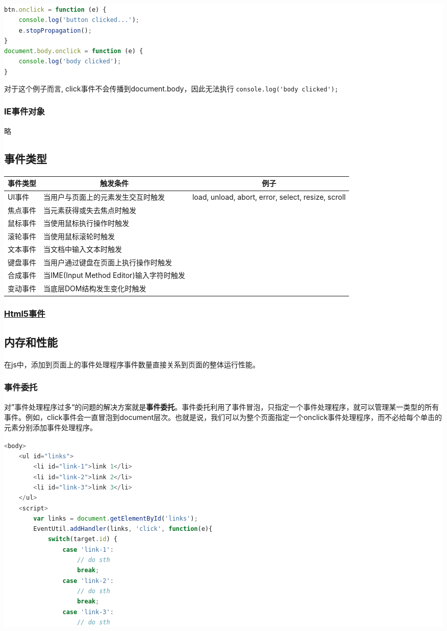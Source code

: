 ``` js
btn.onclick = function (e) {
    console.log('button clicked...');
    e.stopPropagation();
}
document.body.onclick = function (e) {
    console.log('body clicked');
}
```

对于这个例子而言, click事件不会传播到document.body，因此无法执行 ``` console.log('body clicked');  ```

### IE事件对象

略

## 事件类型

| 事件类型 | 触发条件 | 例子 |
|--------------|-------------|--------|
| UI事件 | 当用户与页面上的元素发生交互时触发 | load, unload, abort, error, select, resize, scroll |
| 焦点事件 | 当元素获得或失去焦点时触发 |
| 鼠标事件 | 当使用鼠标执行操作时触发 |
| 滚轮事件 | 当使用鼠标滚轮时触发 |
| 文本事件 | 当文档中输入文本时触发 |
| 键盘事件 | 当用户通过键盘在页面上执行操作时触发 |
| 合成事件 | 当IME(Input Method Editor)输入字符时触发 |
| 变动事件 | 当底层DOM结构发生变化时触发 |

### [Html5事件](http://www.w3chtml.com/html5/ref/event.html)

## 内存和性能

在js中，添加到页面上的事件处理程序事件数量直接关系到页面的整体运行性能。

### 事件委托

对”事件处理程序过多“的问题的解决方案就是**事件委托**。事件委托利用了事件冒泡，只指定一个事件处理程序，就可以管理某一类型的所有事件。例如，click事件会一直冒泡到document层次。也就是说，我们可以为整个页面指定一个onclick事件处理程序，而不必给每个单击的元素分别添加事件处理程序。

``` js
<body>
    <ul id="links">
        <li id="link-1">link 1</li>
        <li id="link-2">link 2</li>
        <li id="link-3">link 3</li>
    </ul>
    <script>
        var links = document.getElementById('links');
        EventUtil.addHandler(links, 'click', function(e){
            switch(target.id) {
                case 'link-1':
                    // do sth
                    break;
                case 'link-2':
                    // do sth
                    break;
                case 'link-3':
                    // do sth
```